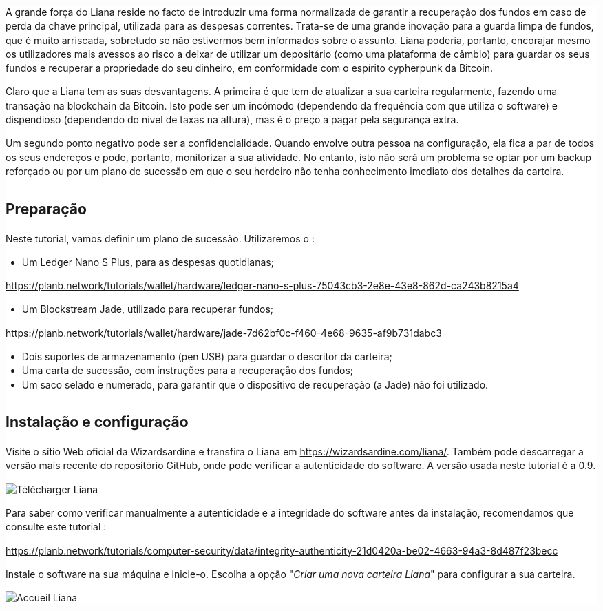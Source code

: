 A grande força do Liana reside no facto de introduzir uma forma normalizada de garantir a recuperação dos fundos em caso de perda da chave principal, utilizada para as despesas correntes. Trata-se de uma grande inovação para a guarda limpa de fundos, que é muito arriscada, sobretudo se não estivermos bem informados sobre o assunto. Liana poderia, portanto, encorajar mesmo os utilizadores mais avessos ao risco a deixar de utilizar um depositário (como uma plataforma de câmbio) para guardar os seus fundos e recuperar a propriedade do seu dinheiro, em conformidade com o espírito cypherpunk da Bitcoin.

Claro que a Liana tem as suas desvantagens. A primeira é que tem de atualizar a sua carteira regularmente, fazendo uma transação na blockchain da Bitcoin. Isto pode ser um incómodo (dependendo da frequência com que utiliza o software) e dispendioso (dependendo do nível de taxas na altura), mas é o preço a pagar pela segurança extra.

Um segundo ponto negativo pode ser a confidencialidade. Quando envolve outra pessoa na configuração, ela fica a par de todos os seus endereços e pode, portanto, monitorizar a sua atividade. No entanto, isto não será um problema se optar por um backup reforçado ou por um plano de sucessão em que o seu herdeiro não tenha conhecimento imediato dos detalhes da carteira.

## Preparação

Neste tutorial, vamos definir um plano de sucessão. Utilizaremos o :


- Um Ledger Nano S Plus, para as despesas quotidianas;

https://planb.network/tutorials/wallet/hardware/ledger-nano-s-plus-75043cb3-2e8e-43e8-862d-ca243b8215a4

- Um Blockstream Jade, utilizado para recuperar fundos;

https://planb.network/tutorials/wallet/hardware/jade-7d62bf0c-f460-4e68-9635-af9b731dabc3

- Dois suportes de armazenamento (pen USB) para guardar o descritor da carteira;
- Uma carta de sucessão, com instruções para a recuperação dos fundos;
- Um saco selado e numerado, para garantir que o dispositivo de recuperação (a Jade) não foi utilizado.

## Instalação e configuração

Visite o sítio Web oficial da Wizardsardine e transfira o Liana em https://wizardsardine.com/liana/. Também pode descarregar a versão mais recente [do repositório GitHub](https://github.com/wizardsardine/liana/releases), onde pode verificar a autenticidade do software. A versão usada neste tutorial é a 0.9.

![Télécharger Liana](assets/fr/02.webp)

Para saber como verificar manualmente a autenticidade e a integridade do software antes da instalação, recomendamos que consulte este tutorial :

https://planb.network/tutorials/computer-security/data/integrity-authenticity-21d0420a-be02-4663-94a3-8d487f23becc

Instale o software na sua máquina e inicie-o. Escolha a opção "*Criar uma nova carteira Liana*" para configurar a sua carteira.

![Accueil Liana](assets/fr/03.webp)

